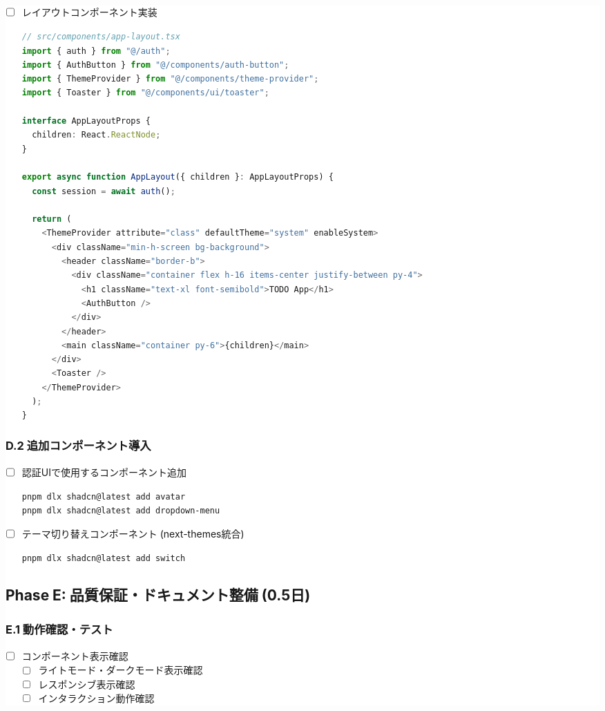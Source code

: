 - [ ] レイアウトコンポーネント実装

  ```typescript
  // src/components/app-layout.tsx
  import { auth } from "@/auth";
  import { AuthButton } from "@/components/auth-button";
  import { ThemeProvider } from "@/components/theme-provider";
  import { Toaster } from "@/components/ui/toaster";

  interface AppLayoutProps {
    children: React.ReactNode;
  }

  export async function AppLayout({ children }: AppLayoutProps) {
    const session = await auth();

    return (
      <ThemeProvider attribute="class" defaultTheme="system" enableSystem>
        <div className="min-h-screen bg-background">
          <header className="border-b">
            <div className="container flex h-16 items-center justify-between py-4">
              <h1 className="text-xl font-semibold">TODO App</h1>
              <AuthButton />
            </div>
          </header>
          <main className="container py-6">{children}</main>
        </div>
        <Toaster />
      </ThemeProvider>
    );
  }
  ```

### D.2 追加コンポーネント導入

- [ ] 認証UIで使用するコンポーネント追加

  ```bash
  pnpm dlx shadcn@latest add avatar
  pnpm dlx shadcn@latest add dropdown-menu
  ```

- [ ] テーマ切り替えコンポーネント (next-themes統合)
  ```bash
  pnpm dlx shadcn@latest add switch
  ```

## Phase E: 品質保証・ドキュメント整備 (0.5日)

### E.1 動作確認・テスト

- [ ] コンポーネント表示確認
  - [ ] ライトモード・ダークモード表示確認
  - [ ] レスポンシブ表示確認
  - [ ] インタラクション動作確認
